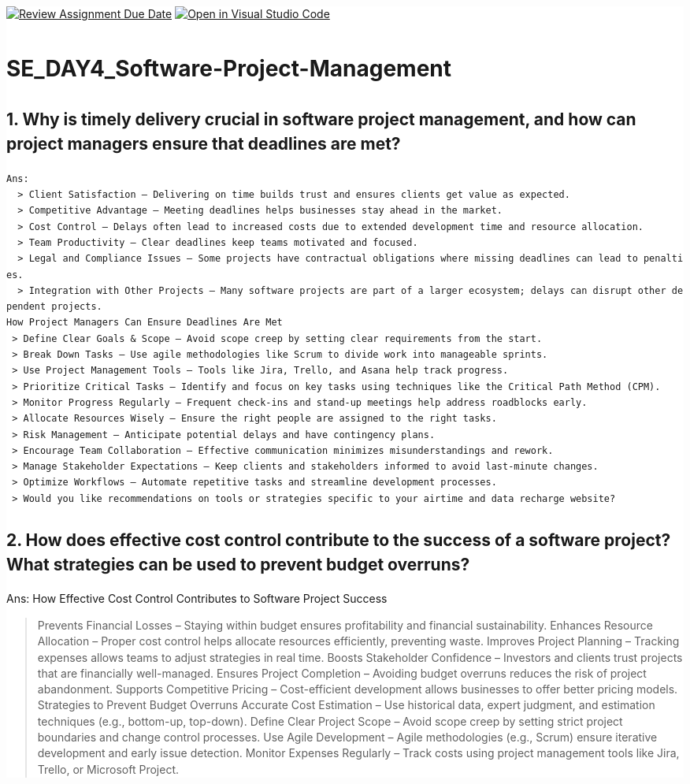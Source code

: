 [![Review Assignment Due Date](https://classroom.github.com/assets/deadline-readme-button-22041afd0340ce965d47ae6ef1cefeee28c7c493a6346c4f15d667ab976d596c.svg)](https://classroom.github.com/a/9pw6JKcu)
[![Open in Visual Studio Code](https://classroom.github.com/assets/open-in-vscode-2e0aaae1b6195c2367325f4f02e2d04e9abb55f0b24a779b69b11b9e10269abc.svg)](https://classroom.github.com/online_ide?assignment_repo_id=18419509&assignment_repo_type=AssignmentRepo)
# SE_DAY4_Software-Project-Management
## 1. Why is timely delivery crucial in software project management, and how can project managers ensure that deadlines are met?
    Ans:
      > Client Satisfaction – Delivering on time builds trust and ensures clients get value as expected.
      > Competitive Advantage – Meeting deadlines helps businesses stay ahead in the market.
      > Cost Control – Delays often lead to increased costs due to extended development time and resource allocation.
      > Team Productivity – Clear deadlines keep teams motivated and focused.  
      > Legal and Compliance Issues – Some projects have contractual obligations where missing deadlines can lead to penalties.
      > Integration with Other Projects – Many software projects are part of a larger ecosystem; delays can disrupt other dependent projects.
    How Project Managers Can Ensure Deadlines Are Met
     > Define Clear Goals & Scope – Avoid scope creep by setting clear requirements from the start.
     > Break Down Tasks – Use agile methodologies like Scrum to divide work into manageable sprints.
     > Use Project Management Tools – Tools like Jira, Trello, and Asana help track progress.
     > Prioritize Critical Tasks – Identify and focus on key tasks using techniques like the Critical Path Method (CPM).
     > Monitor Progress Regularly – Frequent check-ins and stand-up meetings help address roadblocks early.
     > Allocate Resources Wisely – Ensure the right people are assigned to the right tasks.
     > Risk Management – Anticipate potential delays and have contingency plans.
     > Encourage Team Collaboration – Effective communication minimizes misunderstandings and rework.
     > Manage Stakeholder Expectations – Keep clients and stakeholders informed to avoid last-minute changes.
     > Optimize Workflows – Automate repetitive tasks and streamline development processes.
     > Would you like recommendations on tools or strategies specific to your airtime and data recharge website? 
## 2. How does effective cost control contribute to the success of a software project? What strategies can be used to prevent budget overruns?
Ans:
How Effective Cost Control Contributes to Software Project Success
  > Prevents Financial Losses – Staying within budget ensures profitability and financial sustainability.
  > Enhances Resource Allocation – Proper cost control helps allocate resources efficiently, preventing waste.
  > Improves Project Planning – Tracking expenses allows teams to adjust strategies in real time.
  > Boosts Stakeholder Confidence – Investors and clients trust projects that are financially well-managed.
  > Ensures Project Completion – Avoiding budget overruns reduces the risk of project abandonment.
  > Supports Competitive Pricing – Cost-efficient development allows businesses to offer better pricing models.
Strategies to Prevent Budget Overruns
>Accurate Cost Estimation – Use historical data, expert judgment, and estimation techniques (e.g., bottom-up, top-down).
>Define Clear Project Scope – Avoid scope creep by setting strict project boundaries and change control processes.
Use Agile Development – Agile methodologies (e.g., Scrum) ensure iterative development and early issue detection.
  > Monitor Expenses Regularly – Track costs using project management tools like Jira, Trello, or Microsoft Project.